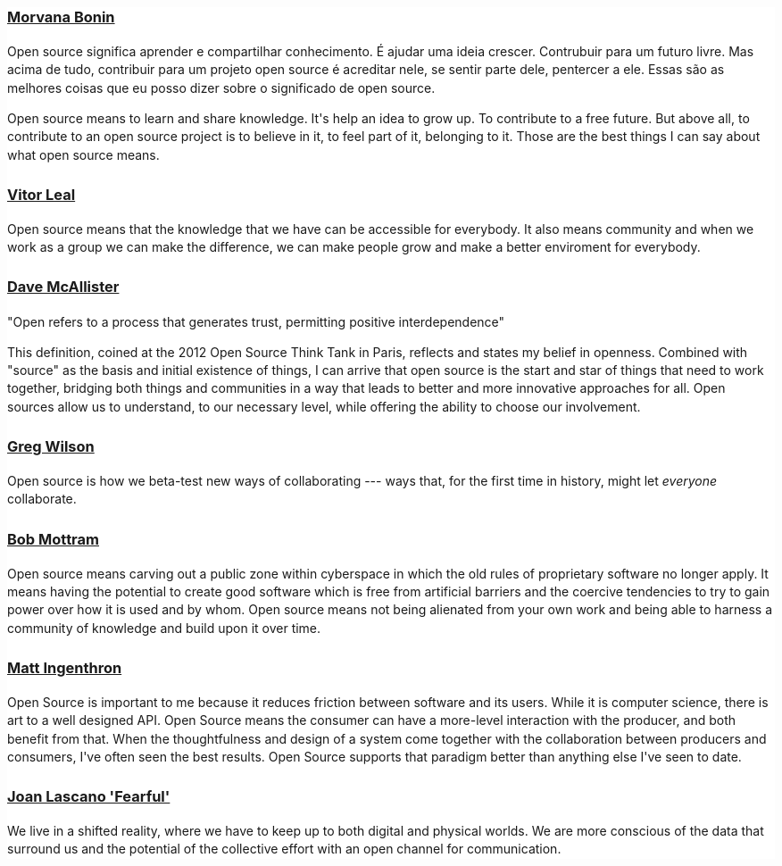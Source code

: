 ### [Morvana Bonin](https://github.com/morvanabonin)
Open source significa aprender e compartilhar conhecimento. É ajudar uma ideia crescer. Contrubuir para um futuro livre. Mas acima de tudo, contribuir para um projeto open source é acreditar nele, se sentir parte dele, pentercer a ele. Essas são as melhores coisas que eu posso dizer sobre o significado de open source.

Open source means to learn and share knowledge. It's help an idea to grow up. To contribute to a free future. But above all, to contribute to an open source project is to believe in it, to feel part of it, belonging to it. Those are the best things I can say about what open source means.

### [Vitor Leal](https://github.com/vitorleal)
Open source means that the knowledge that we have can be accessible for everybody. It also means community and when we work as a group we can make the difference, we can make people grow and make a better enviroment for everybody.

### [Dave McAllister](http://no-badges.blogspot.com)
"Open refers to a process that generates trust, permitting positive interdependence"

This definition, coined at the 2012 Open Source Think Tank in Paris, reflects and states my belief in openness. Combined with "source" as the basis and initial existence of things, I can arrive that open source is the start and star of things that need to work together, bridging both things and communities in a way that leads to better and more innovative approaches for all. Open sources allow us to understand, to our necessary level, while offering the ability to choose our involvement.

### [Greg Wilson](https://third-bit.com)
Open source is how we beta-test new ways of collaborating --- ways that, for the first time in history, might let *everyone* collaborate.

### [Bob Mottram](http://robotics.uk.to)
Open source means carving out a public zone within cyberspace in which the
old rules of proprietary software no longer apply. It means having the
potential to create good software which is free from artificial barriers
and the coercive tendencies to try to gain power over how it is used
and by whom. Open source means not being alienated from your own work and
being able to harness a community of knowledge and build upon it over time.

### [Matt Ingenthron](http://twitter.com/ingenthr)
Open Source is important to me because it reduces friction between software
and its users.  While it is computer science, there is art to a well designed
API.  Open Source means the consumer can have a more-level interaction with
the producer, and both benefit from that.  When the thoughtfulness and design
of a system come together with the collaboration between producers and
consumers, I've often seen the best results.  Open Source supports that
paradigm better than anything else I've seen to date.

### [Joan Lascano 'Fearful'](https://twitter.com/fearfular)
We live in a shifted reality, where we have to keep up to both digital and
physical worlds. We are more conscious of the data that surround us and
the potential of the collective effort with an open channel for communication.
